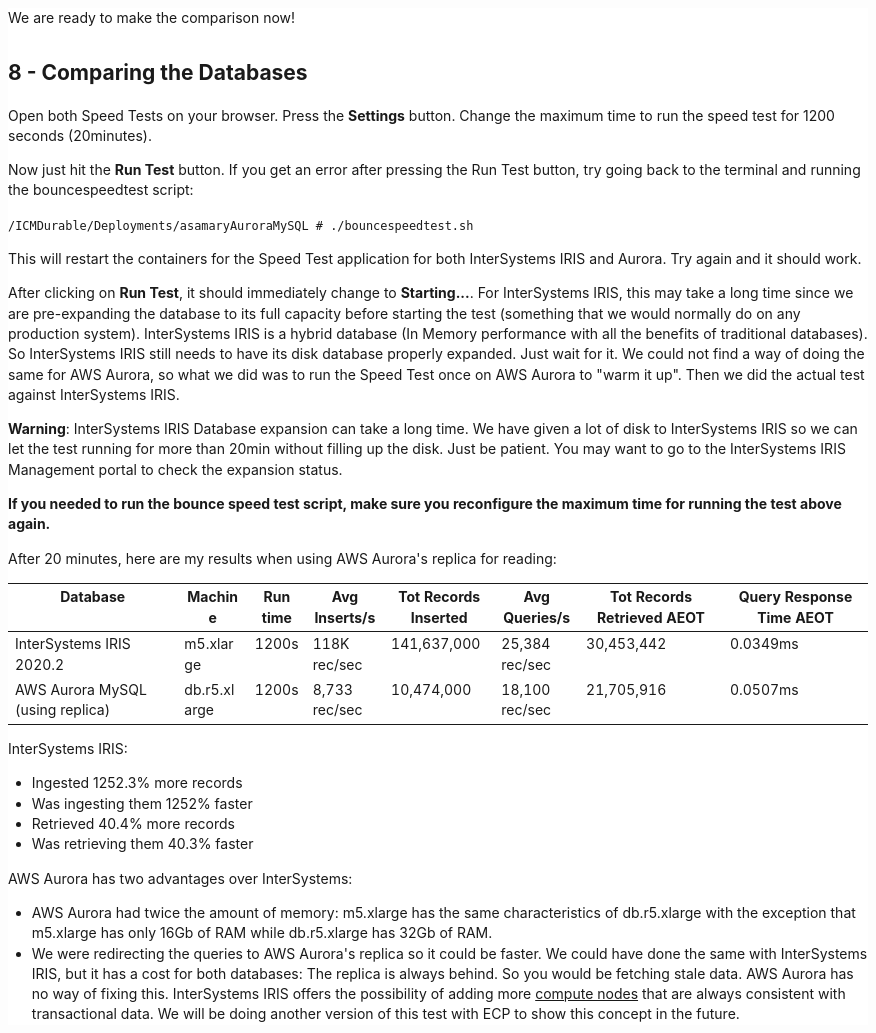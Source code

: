 We are ready to make the comparison now!

## 8 - Comparing the Databases

Open both Speed Tests on your browser. Press the **Settings** button. Change the maximum time to run the speed test for 1200 seconds (20minutes).

Now just hit the **Run Test** button. If you get an error after pressing the Run Test button, try going back to the terminal and running the bouncespeedtest script:

```
/ICMDurable/Deployments/asamaryAuroraMySQL # ./bouncespeedtest.sh
```

This will restart the containers for the Speed Test application for both InterSystems IRIS and Aurora. Try again and it should work. 

After clicking on **Run Test**, it should immediately change to **Starting...**. For InterSystems IRIS, this may take a long time since we are pre-expanding the database to its full capacity before starting the test (something that we would normally do on any production system). InterSystems IRIS is a hybrid database (In Memory performance with all the benefits of traditional databases). So InterSystems IRIS still needs to have its disk database properly expanded. Just wait for it. We could not find a way of doing the same for AWS Aurora, so what we did was to run the Speed Test once on AWS Aurora to "warm it up". Then we did the actual test against InterSystems IRIS.

**Warning**: InterSystems IRIS Database expansion can take a long time. We have given a lot of disk to InterSystems IRIS so we can let the test running for more than 20min without filling up the disk. Just be patient. You may want to go to the InterSystems IRIS Management portal to check the expansion status.

**If you needed to run the bounce speed test script, make sure you reconfigure the maximum time for running the test above again.**

After 20 minutes, here are my results when using AWS Aurora's replica for reading:


| Database                         | Machine      | Run time | Avg Inserts/s       | Tot Records Inserted | Avg Queries/s       | Tot Records Retrieved AEOT | Query Response Time AEOT | 
|----------------------------------|--------------|----------|---------------------|----------------------|---------------------|----------------------------|------------------------------|
| InterSystems IRIS 2020.2         | m5.xlarge    | 1200s    | 118K rec/sec        | 141,637,000          | 25,384 rec/sec      | 30,453,442                 | 0.0349ms                     |
| AWS Aurora MySQL (using replica) | db.r5.xlarge | 1200s    | 8,733 rec/sec       | 10,474,000           | 18,100 rec/sec      | 21,705,916                 | 0.0507ms                     |

InterSystems IRIS:					
- Ingested 1252.3% more records	
- Was ingesting them 1252% faster
- Retrieved 40.4% more records	
- Was retrieving them 40.3% faster

AWS Aurora has two advantages over InterSystems:
- AWS Aurora had twice the amount of memory: m5.xlarge has the same characteristics of db.r5.xlarge with the exception that m5.xlarge has only 16Gb of RAM while db.r5.xlarge has 32Gb of RAM. 
- We were redirecting the queries to AWS Aurora's replica so it could be faster. We could have done the same with InterSystems IRIS, but it has a cost for both databases: The replica is always behind. So you would be fetching stale data. AWS Aurora has no way of fixing this. InterSystems IRIS offers the possibility of adding more [compute nodes](https://docs.intersystems.com/irislatest/csp/docbook/DocBook.UI.Page.cls?KEY=GSCALE_scalability) that are always consistent with transactional data. We will be doing another version of this test with ECP to show this concept in the future. 
